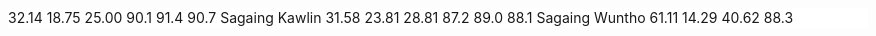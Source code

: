 <td style="text-align:right;">
32.14
</td>
<td style="text-align:right;">
18.75
</td>
<td style="text-align:right;">
25.00
</td>
<td style="text-align:right;">
90.1
</td>
<td style="text-align:right;">
91.4
</td>
<td style="text-align:right;">
90.7
</td>
</tr>
<tr>
<td style="text-align:left;">
Sagaing
</td>
<td style="text-align:left;">
Kawlin
</td>
<td style="text-align:right;">
31.58
</td>
<td style="text-align:right;">
23.81
</td>
<td style="text-align:right;">
28.81
</td>
<td style="text-align:right;">
87.2
</td>
<td style="text-align:right;">
89.0
</td>
<td style="text-align:right;">
88.1
</td>
</tr>
<tr>
<td style="text-align:left;">
Sagaing
</td>
<td style="text-align:left;">
Wuntho
</td>
<td style="text-align:right;">
61.11
</td>
<td style="text-align:right;">
14.29
</td>
<td style="text-align:right;">
40.62
</td>
<td style="text-align:right;">
88.3
</td>
